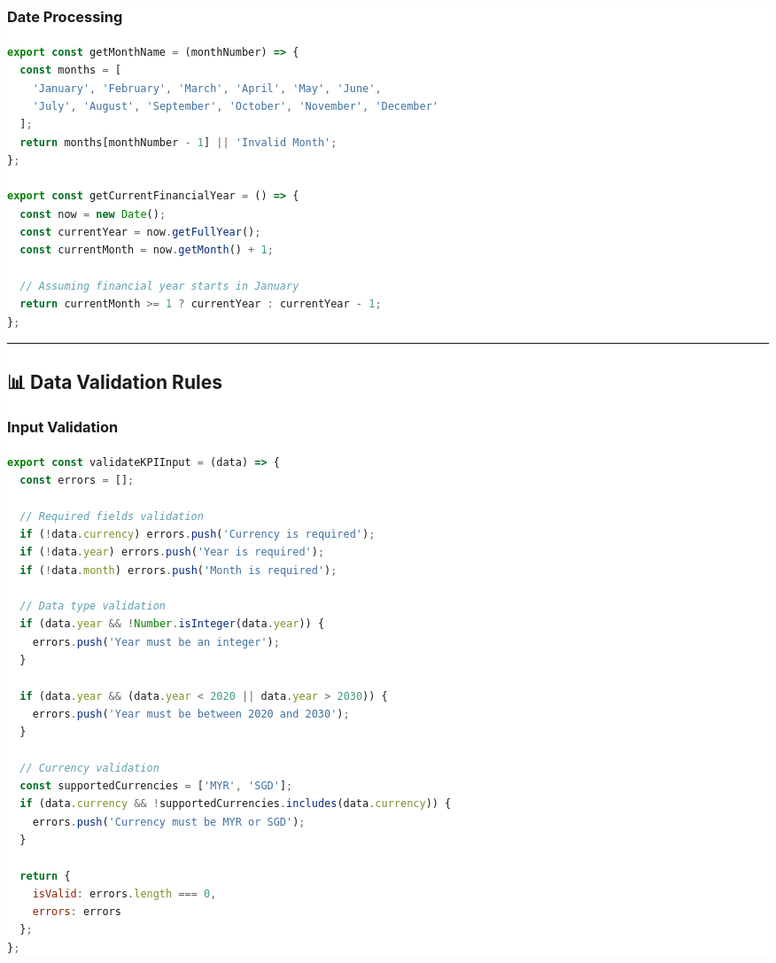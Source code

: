### Date Processing
```javascript
export const getMonthName = (monthNumber) => {
  const months = [
    'January', 'February', 'March', 'April', 'May', 'June',
    'July', 'August', 'September', 'October', 'November', 'December'
  ];
  return months[monthNumber - 1] || 'Invalid Month';
};

export const getCurrentFinancialYear = () => {
  const now = new Date();
  const currentYear = now.getFullYear();
  const currentMonth = now.getMonth() + 1;
  
  // Assuming financial year starts in January
  return currentMonth >= 1 ? currentYear : currentYear - 1;
};
```

---

## 📊 Data Validation Rules

### Input Validation
```javascript
export const validateKPIInput = (data) => {
  const errors = [];
  
  // Required fields validation
  if (!data.currency) errors.push('Currency is required');
  if (!data.year) errors.push('Year is required'); 
  if (!data.month) errors.push('Month is required');
  
  // Data type validation
  if (data.year && !Number.isInteger(data.year)) {
    errors.push('Year must be an integer');
  }
  
  if (data.year && (data.year < 2020 || data.year > 2030)) {
    errors.push('Year must be between 2020 and 2030');
  }
  
  // Currency validation
  const supportedCurrencies = ['MYR', 'SGD'];
  if (data.currency && !supportedCurrencies.includes(data.currency)) {
    errors.push('Currency must be MYR or SGD');
  }
  
  return {
    isValid: errors.length === 0,
    errors: errors
  };
};
```
